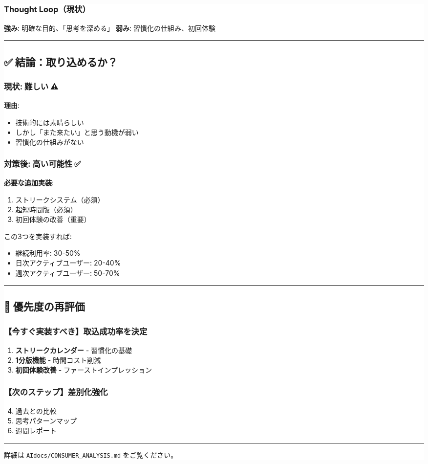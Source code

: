 ### Thought Loop（現状）
**強み**: 明確な目的、「思考を深める」
**弱み**: 習慣化の仕組み、初回体験

---

## ✅ 結論：取り込めるか？

### 現状: 難しい ⚠️

**理由**:
- 技術的には素晴らしい
- しかし「また来たい」と思う動機が弱い
- 習慣化の仕組みがない

### 対策後: 高い可能性 ✅

**必要な追加実装**:
1. ストリークシステム（必須）
2. 超短時間版（必須）
3. 初回体験の改善（重要）

この3つを実装すれば:
- 継続利用率: 30-50%
- 日次アクティブユーザー: 20-40%
- 週次アクティブユーザー: 50-70%

---

## 🎯 優先度の再評価

### 【今すぐ実装すべき】取込成功率を決定
1. **ストリークカレンダー** - 習慣化の基礎
2. **1分版機能** - 時間コスト削減
3. **初回体験改善** - ファーストインプレッション

### 【次のステップ】差別化強化
4. 過去との比較
5. 思考パターンマップ
6. 週間レポート

---

詳細は `AIdocs/CONSUMER_ANALYSIS.md` をご覧ください。
